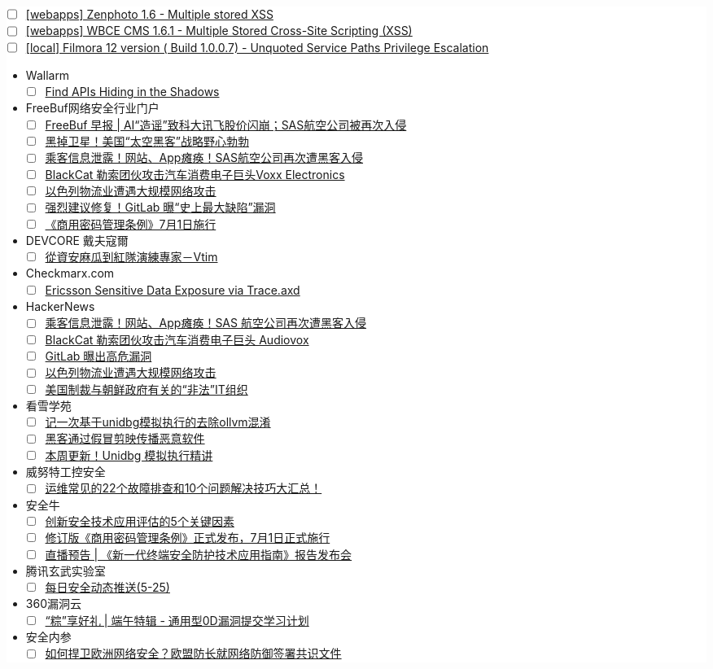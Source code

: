   - [ ] [[webapps] Zenphoto 1.6 - Multiple stored XSS](https://www.exploit-db.com/exploits/51485)
  - [ ] [[webapps] WBCE CMS 1.6.1 - Multiple Stored Cross-Site Scripting (XSS)](https://www.exploit-db.com/exploits/51484)
  - [ ] [[local] Filmora 12 version ( Build 1.0.0.7) - Unquoted Service Paths Privilege Escalation](https://www.exploit-db.com/exploits/51483)
- Wallarm
  - [ ] [Find APIs Hiding in the Shadows](https://lab.wallarm.com/find-apis-hiding-in-the-shadows/)
- FreeBuf网络安全行业门户
  - [ ] [FreeBuf 早报 | AI“造谣”致科大讯飞股价闪崩；SAS航空公司被再次入侵](https://www.freebuf.com/news/367578.html)
  - [ ] [黑掉卫星！美国“太空黑客”战略野心勃勃](https://www.freebuf.com/articles/367541.html)
  - [ ] [乘客信息泄露！网站、App瘫痪！SAS航空公司再次遭黑客入侵](https://www.freebuf.com/news/367508.html)
  - [ ] [BlackCat 勒索团伙攻击汽车消费电子巨头Voxx Electronics](https://www.freebuf.com/news/367505.html)
  - [ ] [以色列物流业遭遇大规模网络攻击](https://www.freebuf.com/news/367502.html)
  - [ ] [强烈建议修复！GitLab 曝“史上最大缺陷”漏洞](https://www.freebuf.com/news/367499.html)
  - [ ] [《商用密码管理条例》7月1日施行](https://www.freebuf.com/news/367487.html)
- DEVCORE 戴夫寇爾
  - [ ] [從資安麻瓜到紅隊演練專家－Vtim](https://devco.re/blog/2023/05/26/from-cybersecurity-muggle-to-red-team-specialist-vtim/)
- Checkmarx.com
  - [ ] [Ericsson Sensitive Data Exposure via Trace.axd](https://checkmarx.com/blog/ericsson-sensitive-data-exposure-via-trace-axd/)
- HackerNews
  - [ ] [乘客信息泄露！网站、App瘫痪！SAS 航空公司再次遭黑客入侵](https://hackernews.cc/archives/44022)
  - [ ] [BlackCat 勒索团伙攻击汽车消费电子巨头 Audiovox](https://hackernews.cc/archives/44019)
  - [ ] [GitLab 曝出高危漏洞](https://hackernews.cc/archives/44017)
  - [ ] [以色列物流业遭遇大规模网络攻击](https://hackernews.cc/archives/44014)
  - [ ] [美国制裁与朝鲜政府有关的“非法”IT组织](https://hackernews.cc/archives/44012)
- 看雪学苑
  - [ ] [记一次基于unidbg模拟执行的去除ollvm混淆](https://mp.weixin.qq.com/s?__biz=MjM5NTc2MDYxMw==&mid=2458505086&idx=1&sn=e7cc33764c01b616bfc8b1c73c3b0c1a&chksm=b18efff486f976e21b46180f2fd939ca6d68aaf29d8db4359bda07338a6c83b4672d7c095496&scene=58&subscene=0#rd)
  - [ ] [黑客通过假冒剪映传播恶意软件](https://mp.weixin.qq.com/s?__biz=MjM5NTc2MDYxMw==&mid=2458505086&idx=2&sn=21c3f9134613d7e4499ae9ce683faa8a&chksm=b18efff486f976e2e7ca22d0d334d7b06cea7b016de8f1994c04b74c56e5a27890d96e0bfc35&scene=58&subscene=0#rd)
  - [ ] [本周更新！Unidbg 模拟执行精讲](https://mp.weixin.qq.com/s?__biz=MjM5NTc2MDYxMw==&mid=2458505086&idx=3&sn=05c1d97f6ecceac30879b536206cb216&chksm=b18efff486f976e29f9228dcbe356b4f39d915bcc7308002b9f2e7189ef04ac26ea9c2a28327&scene=58&subscene=0#rd)
- 威努特工控安全
  - [ ] [运维常见的22个故障排查和10个问题解决技巧大汇总！](https://mp.weixin.qq.com/s?__biz=MzAwNTgyODU3NQ==&mid=2651096592&idx=1&sn=80bf3d8201611d2a6736aa5cc6942937&chksm=80e69ca0b79115b6a94e752d04a7b8e271fdab10a03c47fd54545f904282d7fb998d2058faca&scene=58&subscene=0#rd)
- 安全牛
  - [ ] [创新安全技术应用评估的5个关键因素](https://mp.weixin.qq.com/s?__biz=MjM5Njc3NjM4MA==&mid=2651124069&idx=1&sn=550a932a11e276d02a3c8cf91f829bfb&chksm=bd1441b68a63c8a0bf4feb01f09cd907888d6b08d45236bfbf801ec44bced967f873fc9edc38&scene=58&subscene=0#rd)
  - [ ] [修订版《商用密码管理条例》正式发布，7月1日正式施行](https://mp.weixin.qq.com/s?__biz=MjM5Njc3NjM4MA==&mid=2651124069&idx=2&sn=68e479ce61cf7a516a82b3a1d0d99017&chksm=bd1441b68a63c8a05871faacb47f3bdc4bd157a10e1796ff9d0ac2dd493bfefa7f6e72a12ac7&scene=58&subscene=0#rd)
  - [ ] [直播预告 | 《新一代终端安全防护技术应用指南》报告发布会](https://mp.weixin.qq.com/s?__biz=MjM5Njc3NjM4MA==&mid=2651124069&idx=3&sn=66b1560944962f70f97d6f1b10aa136d&chksm=bd1441b68a63c8a0bef8b9da62c1e722e176d7dd98093a1c96e212115ca689ccee0d10816628&scene=58&subscene=0#rd)
- 腾讯玄武实验室
  - [ ] [每日安全动态推送(5-25)](https://mp.weixin.qq.com/s?__biz=MzA5NDYyNDI0MA==&mid=2651958988&idx=1&sn=bc8aee9536d35bc1c702c429d54d5dc4&chksm=8baece53bcd94745123ef88ce19d0c75b52a76233f3b33c8f0acba0f2e6d720397e5b3ce952c&scene=58&subscene=0#rd)
- 360漏洞云
  - [ ] [“粽”享好礼 | 端午特辑 - 通用型0D漏洞提交学习计划](https://mp.weixin.qq.com/s?__biz=Mzg5MTc5Mzk2OA==&mid=2247497553&idx=1&sn=46f01acf8c15b06cbd1c8b5e7c41e0ec&chksm=cfc5500ef8b2d918bbcbdd3ac8c0f4ea0038dc69cd41d1db960e8762c2dfbeb43378c059c14d&scene=58&subscene=0#rd)
- 安全内参
  - [ ] [如何捍卫欧洲网络安全？欧盟防长就网络防御签署共识文件](https://mp.weixin.qq.com/s?__biz=MzI4NDY2MDMwMw==&mid=2247508703&idx=1&sn=5fd8320cc517d99ccc174edce48d072d&chksm=ebfae5ffdc8d6ce96d6384030c805c047f59a8e52047e1ba22216c8a81b80bd02ba2a153b5bd&scene=58&subscene=0#rd)